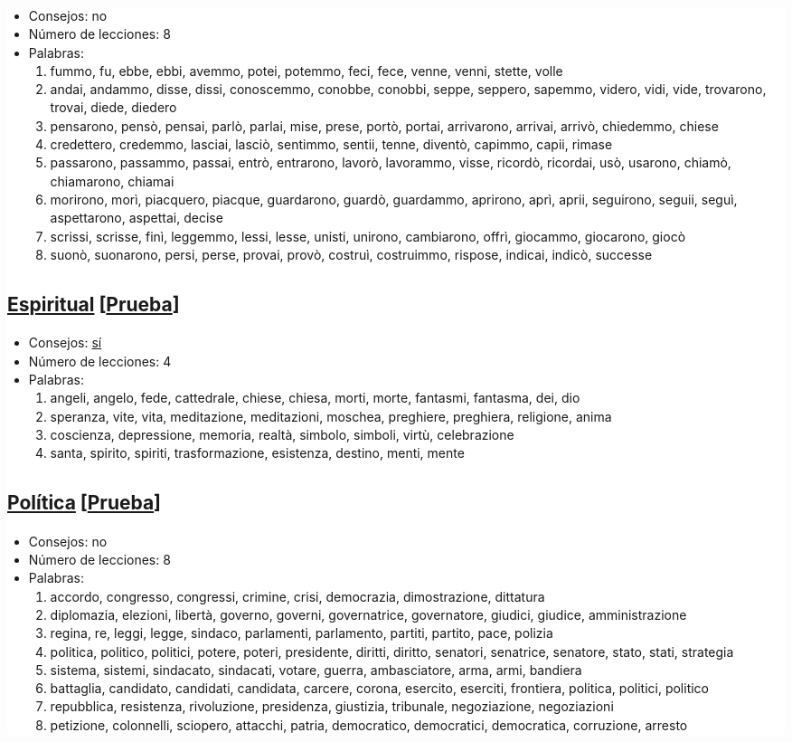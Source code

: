 * Consejos: no
* Número de lecciones: 8
* Palabras:
    1. fummo, fu, ebbe, ebbi, avemmo, potei, potemmo, feci, fece, venne, venni, stette, volle
    2. andai, andammo, disse, dissi, conoscemmo, conobbe, conobbi, seppe, seppero, sapemmo, videro, vidi, vide, trovarono, trovai, diede, diedero
    3. pensarono, pensò, pensai, parlò, parlai, mise, prese, portò, portai, arrivarono, arrivai, arrivò, chiedemmo, chiese
    4. credettero, credemmo, lasciai, lasciò, sentimmo, sentii, tenne, diventò, capimmo, capii, rimase
    5. passarono, passammo, passai, entrò, entrarono, lavorò, lavorammo, visse, ricordò, ricordai, usò, usarono, chiamò, chiamarono, chiamai
    6. morirono, morì, piacquero, piacque, guardarono, guardò, guardammo, aprirono, aprì, aprii, seguirono, seguii, seguì, aspettarono, aspettai, decise
    7. scrissi, scrisse, finì, leggemmo, lessi, lesse, unisti, unirono, cambiarono, offrì, giocammo, giocarono, giocò
    8. suonò, suonarono, persi, perse, provai, provò, costruì, costruimmo, rispose, indicai, indicò, successe

## [Espiritual](https://www.duolingo.com/skill/it/Spiritual/practice) \[[Prueba](https://www.duolingo.com/skill/it/Spiritual/test)\]

* Consejos: [sí](https://www.duolingo.com/skill/it/Spiritual/tips-and-notes)
* Número de lecciones: 4
* Palabras:
    1. angeli, angelo, fede, cattedrale, chiese, chiesa, morti, morte, fantasmi, fantasma, dei, dio
    2. speranza, vite, vita, meditazione, meditazioni, moschea, preghiere, preghiera, religione, anima
    3. coscienza, depressione, memoria, realtà, simbolo, simboli, virtù, celebrazione
    4. santa, spirito, spiriti, trasformazione, esistenza, destino, menti, mente

## [Política](https://www.duolingo.com/skill/it/Politics/practice) \[[Prueba](https://www.duolingo.com/skill/it/Politics/test)\]

* Consejos: no
* Número de lecciones: 8
* Palabras:
    1. accordo, congresso, congressi, crimine, crisi, democrazia, dimostrazione, dittatura
    2. diplomazia, elezioni, libertà, governo, governi, governatrice, governatore, giudici, giudice, amministrazione
    3. regina, re, leggi, legge, sindaco, parlamenti, parlamento, partiti, partito, pace, polizia
    4. politica, politico, politici, potere, poteri, presidente, diritti, diritto, senatori, senatrice, senatore, stato, stati, strategia
    5. sistema, sistemi, sindacato, sindacati, votare, guerra, ambasciatore, arma, armi, bandiera
    6. battaglia, candidato, candidati, candidata, carcere, corona, esercito, eserciti, frontiera, politica, politici, politico
    7. repubblica, resistenza, rivoluzione, presidenza, giustizia, tribunale, negoziazione, negoziazioni
    8. petizione, colonnelli, sciopero, attacchi, patria, democratico, democratici, democratica, corruzione, arresto

